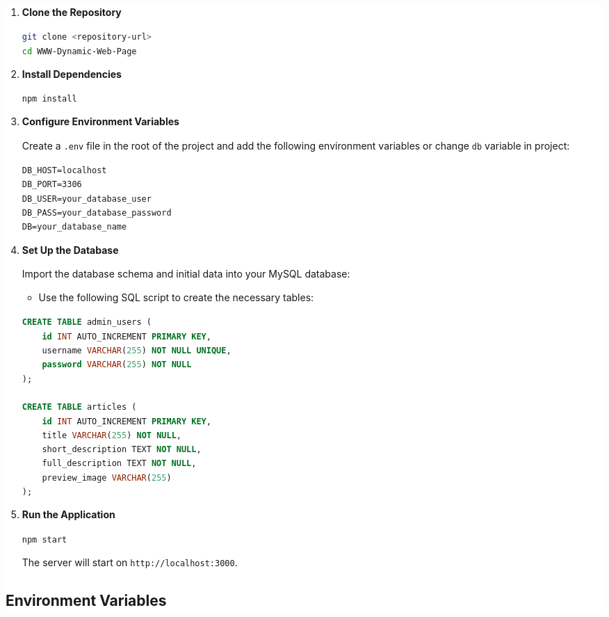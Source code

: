 1. **Clone the Repository**

    ```sh
    git clone <repository-url>
    cd WWW-Dynamic-Web-Page
    ```

2. **Install Dependencies**

    ```sh
    npm install
    ```

3. **Configure Environment Variables**

   Create a `.env` file in the root of the project and add the following environment variables 
or change `db` variable in project:

    ```env
    DB_HOST=localhost
    DB_PORT=3306
    DB_USER=your_database_user
    DB_PASS=your_database_password
    DB=your_database_name
    ```

4. **Set Up the Database**

   Import the database schema and initial data into your MySQL database:
    - Use the following SQL script to create the necessary tables:

    ```sql
    CREATE TABLE admin_users (
        id INT AUTO_INCREMENT PRIMARY KEY,
        username VARCHAR(255) NOT NULL UNIQUE,
        password VARCHAR(255) NOT NULL
    );

    CREATE TABLE articles (
        id INT AUTO_INCREMENT PRIMARY KEY,
        title VARCHAR(255) NOT NULL,
        short_description TEXT NOT NULL,
        full_description TEXT NOT NULL,
        preview_image VARCHAR(255)
    );
    ```

5. **Run the Application**

    ```sh
    npm start
    ```

   The server will start on `http://localhost:3000`.

## Environment Variables
